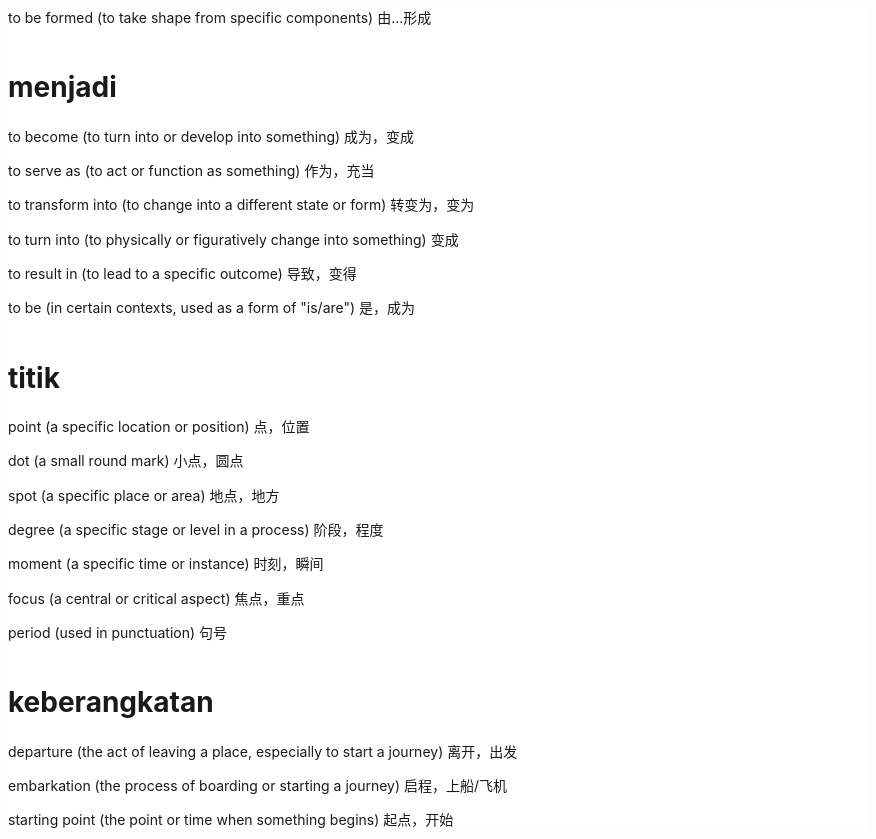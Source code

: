 to be formed (to take shape from specific components)
由...形成

# menjadi

to become (to turn into or develop into something)
成为，变成

to serve as (to act or function as something)
作为，充当

to transform into (to change into a different state or form)
转变为，变为

to turn into (to physically or figuratively change into something)
变成

to result in (to lead to a specific outcome)
导致，变得

to be (in certain contexts, used as a form of "is/are")
是，成为

# titik

point (a specific location or position)
点，位置

dot (a small round mark)
小点，圆点

spot (a specific place or area)
地点，地方

degree (a specific stage or level in a process)
阶段，程度

moment (a specific time or instance)
时刻，瞬间

focus (a central or critical aspect)
焦点，重点

period (used in punctuation)
句号

# keberangkatan

departure (the act of leaving a place, especially to start a journey)
离开，出发

embarkation (the process of boarding or starting a journey)
启程，上船/飞机

starting point (the point or time when something begins)
起点，开始
